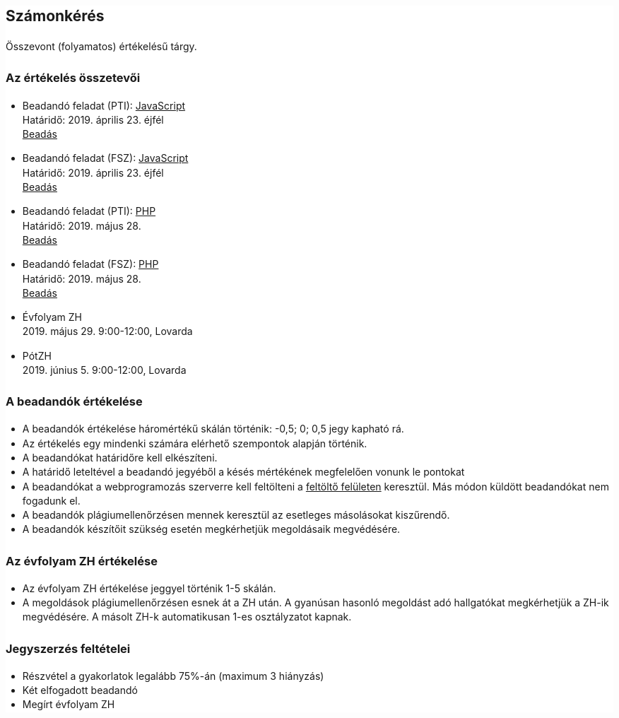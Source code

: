 ## Számonkérés

Összevont (folyamatos) értékelésű tárgy.

### Az értékelés összetevői


* Beadandó feladat (PTI): [JavaScript](#!/subjects/webfejl2-pti#javascript-beadandó-(pti)-%E2%80%93-robotkaland)  
    Határidő: 2019. április 23. éjfél  
    [Beadás](http://webprogramozas.inf.elte.hu/ebr)

* Beadandó feladat (FSZ): [JavaScript](#!/subjects/webfejl2-pti#javascript-beadand%C3%B3-(fsz)-%E2%80%93-break%C2%B7eva%C2%B7out)  
    Határidő: 2019. április 23. éjfél  
    [Beadás](http://webprogramozas.inf.elte.hu/ebr)

* Beadandó feladat (PTI): [PHP](#!/subjects/webfejl2-pti#php-beadandó-(pti)-%E2%80%93-robotkaland)  
    Határidő: 2019. május 28.  
    [Beadás](http://webprogramozas.inf.elte.hu/ebr)

* Beadandó feladat (FSZ): [PHP](#!/subjects/webfejl2-pti#php-beadand%C3%B3-(pti)-%E2%80%93-break%C2%B7eva%C2%B7out-2.)  
    Határidő: 2019. május 28.  
    [Beadás](http://webprogramozas.inf.elte.hu/ebr)


* Évfolyam ZH  
    2019\. május 29. 9:00-12:00, Lovarda

* PótZH  
    2019\. június 5. 9:00-12:00, Lovarda

### A beadandók értékelése

* A beadandók értékelése háromértékű skálán történik: -0,5; 0; 0,5 jegy kapható rá.
* Az értékelés egy mindenki számára elérhető szempontok alapján történik.
* A beadandókat határidőre kell elkészíteni.
* A határidő leteltével a beadandó jegyéből a késés mértékének megfelelően vonunk le pontokat
* A beadandókat a webprogramozás szerverre kell feltölteni a [feltöltő felületen](http://webprogramozas.inf.elte.hu/ebr) keresztül. Más módon küldött beadandókat nem fogadunk el.
* A beadandók plágiumellenőrzésen mennek keresztül az esetleges másolásokat kiszűrendő.
* A beadandók készítőit szükség esetén megkérhetjük megoldásaik megvédésére.

### Az évfolyam ZH értékelése

* Az évfolyam ZH értékelése jeggyel történik 1-5 skálán.
* A megoldások plágiumellenőrzésen esnek át a ZH után. A gyanúsan hasonló megoldást adó hallgatókat megkérhetjük a ZH-ik megvédésére. A másolt ZH-k automatikusan 1-es osztályzatot kapnak.

### Jegyszerzés feltételei

* Részvétel a gyakorlatok legalább 75%-án (maximum 3 hiányzás)
* Két elfogadott beadandó
* Megírt évfolyam ZH
